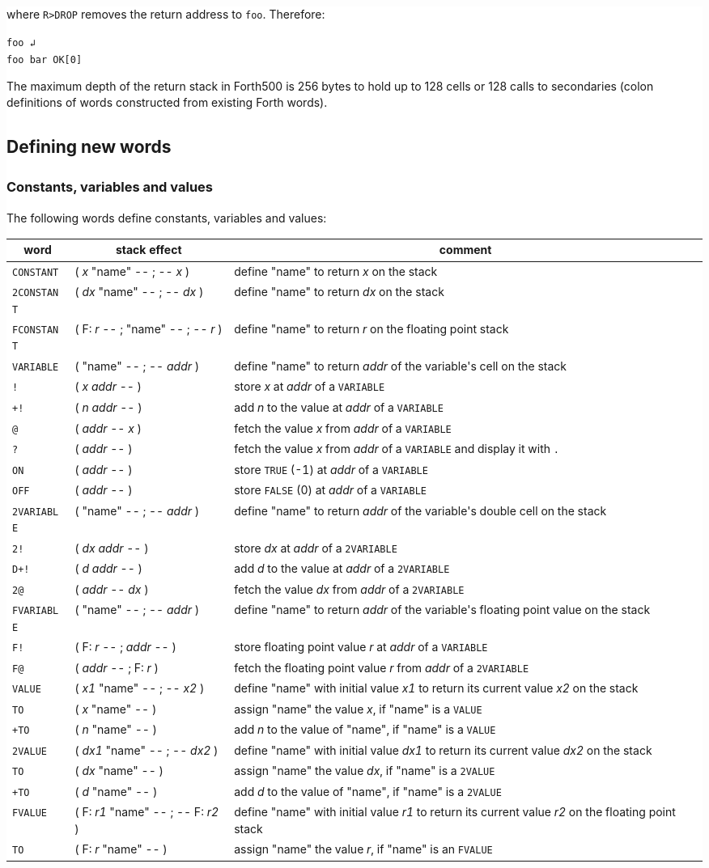 where `R>DROP` removes the return address to `foo`.  Therefore:

    foo ↲
    foo bar OK[0]

The maximum depth of the return stack in Forth500 is 256 bytes to hold up to
128 cells or 128 calls to secondaries (colon definitions of words constructed
from existing Forth words).

## Defining new words

### Constants, variables and values

The following words define constants, variables and values:

| word        | stack effect                       | comment
| ----------- | ---------------------------------- | ---------------------------
| `CONSTANT`  | ( _x_ "name" -- ; -- _x_ )         | define "name" to return _x_ on the stack
| `2CONSTANT` | ( _dx_ "name" -- ; -- _dx_ )       | define "name" to return _dx_ on the stack
| `FCONSTANT` | ( F: _r_ -- ; "name" -- ; -- _r_ ) | define "name" to return _r_ on the floating point stack
| `VARIABLE`  | ( "name" -- ; -- _addr_ )          | define "name" to return _addr_ of the variable's cell on the stack
| `!`         | ( _x_ _addr_ -- )                  | store _x_ at _addr_ of a `VARIABLE`
| `+!`        | ( _n_ _addr_ -- )                  | add _n_ to the value at _addr_ of a `VARIABLE`
| `@`         | ( _addr_ -- _x_ )                  | fetch the value _x_ from _addr_ of a `VARIABLE`
| `?`         | ( _addr_ -- )                      | fetch the value _x_ from _addr_ of a `VARIABLE` and display it with `.`
| `ON`        | ( _addr_ -- )                      | store `TRUE` (-1) at _addr_ of a `VARIABLE`
| `OFF`       | ( _addr_ -- )                      | store `FALSE` (0) at _addr_ of a `VARIABLE`
| `2VARIABLE` | ( "name" -- ; -- _addr_ )          | define "name" to return _addr_ of the variable's double cell on the stack
| `2!`        | ( _dx_ _addr_ -- )                 | store _dx_ at _addr_ of a `2VARIABLE`
| `D+!`       | ( _d_ _addr_ -- )                  | add _d_ to the value at _addr_ of a `2VARIABLE`
| `2@`        | ( _addr_ -- _dx_ )                 | fetch the value _dx_ from  _addr_ of a `2VARIABLE`
| `FVARIABLE` | ( "name" -- ; -- _addr_ )          | define "name" to return _addr_ of the variable's floating point value on the stack
| `F!`        | ( F: _r_ -- ; _addr_ -- )          | store floating point value _r_ at _addr_ of a `VARIABLE`
| `F@`        | ( _addr_ -- ; F: _r_ )             | fetch the floating point value _r_ from  _addr_ of a `2VARIABLE`
| `VALUE`     | ( _x1_ "name" -- ; -- _x2_ )       | define "name" with initial value _x1_ to return its current value _x2_ on the stack
| `TO`        | ( _x_ "name" -- )                  | assign "name" the value _x_, if "name" is a `VALUE`
| `+TO`       | ( _n_ "name" -- )                  | add _n_ to the value of "name", if "name" is a `VALUE`
| `2VALUE`    | ( _dx1_ "name" -- ; -- _dx2_ )     | define "name" with initial value _dx1_ to return its current value _dx2_ on the stack
| `TO`        | ( _dx_ "name" -- )                 | assign "name" the value _dx_, if "name" is a `2VALUE`
| `+TO`       | ( _d_ "name" -- )                  | add _d_ to the value of "name", if "name" is a `2VALUE`
| `FVALUE`    | ( F: _r1_ "name" -- ; -- F: _r2_ ) | define "name" with initial value _r1_ to return its current value _r2_ on the floating point stack
| `TO`        | ( F: _r_ "name" -- )               | assign "name" the value _r_, if "name" is an `FVALUE`
